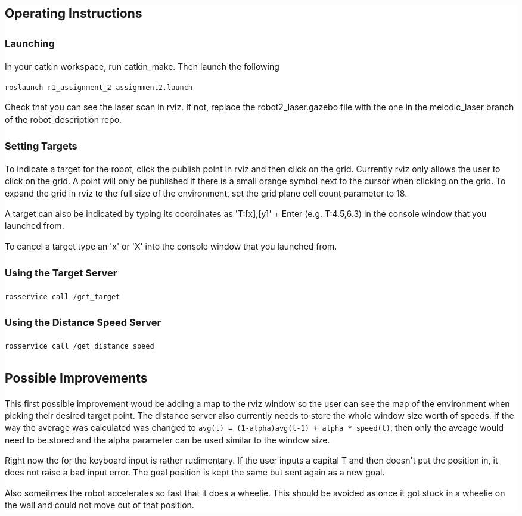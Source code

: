 ```
```


## Operating Instructions

### Launching

In your catkin workspace, run catkin_make. Then launch the following
```
roslaunch r1_assignment_2 assignment2.launch
```
Check that you can see the laser scan in rviz. If not, replace the robot2_laser.gazebo file with the one in the melodic_laser branch of the robot_description repo.

### Setting Targets

To indicate a target for the robot, click the publish point in rviz and then click on the grid. Currently rviz only allows the user to click on the grid. A point will only be published if there is a small orange symbol next to the cursor when clicking on the grid. To expand the grid in rviz to the full size of the environment, set the grid plane cell count parameter to 18. 

A target can also be indicated by typing its coordinates as 'T:[x],[y]' + Enter (e.g. T:4.5,6.3) in the console window that you launched from. 

To cancel a target type an 'x' or 'X' into the console window that you launched from.

### Using the Target Server
```
rosservice call /get_target
```
### Using the Distance Speed Server
```
rosservice call /get_distance_speed
```
## Possible Improvements

This first possible improvement woud be adding a map to the rviz window so the user can see the map of the environment when picking their desired target point. The distance server also currently needs to store the whole window size worth of speeds. If the way the average was calculated was changed to ```avg(t) = (1-alpha)avg(t-1) + alpha * speed(t)```, then only the aveage would need to be stored and the alpha parameter can be used similar to the window size.

Right now the for the keyboard input is rather rudimentary. If the user inputs a capital T and then doesn't put the position in, it does not raise a bad input error. The goal position is kept the same but sent again as a new goal.

Also someitmes the robot accelerates so fast that it does a wheelie. This should be  avoided as once it got stuck in a wheelie on the wall and could not move out of that position.